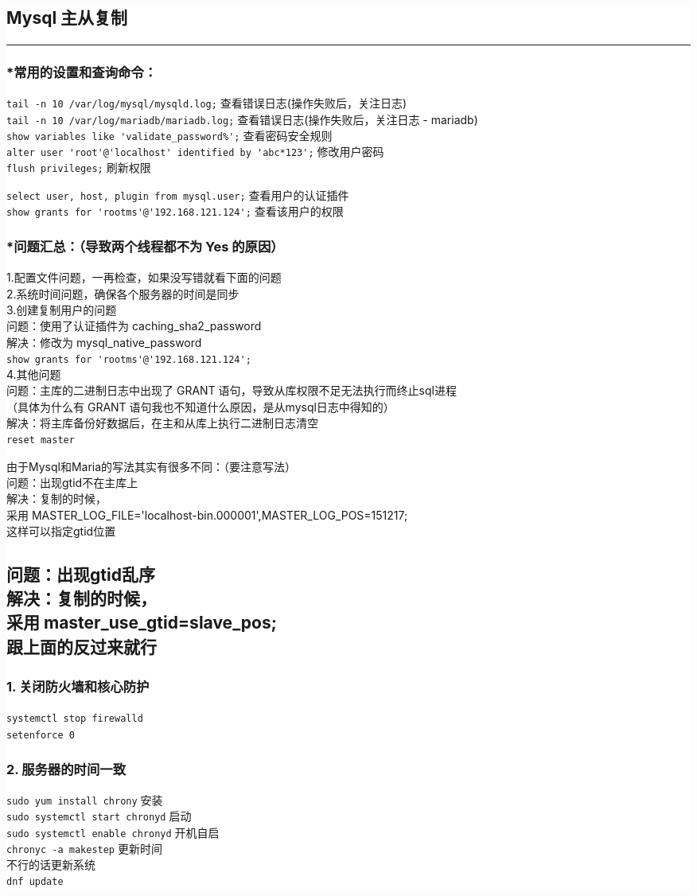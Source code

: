 ## Mysql 主从复制
---

### *常用的设置和查询命令：
`tail -n 10 /var/log/mysql/mysqld.log;`  查看错误日志(操作失败后，关注日志)   
`tail -n 10 /var/log/mariadb/mariadb.log;`  查看错误日志(操作失败后，关注日志 - mariadb)  
`show variables like 'validate_password%';`  查看密码安全规则  
`alter user 'root'@'localhost' identified by 'abc*123';` 修改用户密码  
`flush privileges;` 刷新权限   
 
`select user, host, plugin from mysql.user;`  查看用户的认证插件  
`show grants for 'rootms'@'192.168.121.124';`  查看该用户的权限  

### *问题汇总：（导致两个线程都不为 Yes 的原因）
1.配置文件问题，一再检查，如果没写错就看下面的问题    
2.系统时间问题，确保各个服务器的时间是同步  
3.创建复制用户的问题  
问题：使用了认证插件为 caching_sha2_password   
解决：修改为 mysql_native_password   
`show grants for 'rootms'@'192.168.121.124';`  
4.其他问题  
问题：主库的二进制日志中出现了 GRANT 语句，导致从库权限不足无法执行而终止sql进程  
（具体为什么有 GRANT 语句我也不知道什么原因，是从mysql日志中得知的）   
解决：将主库备份好数据后，在主和从库上执行二进制日志清空   
`reset master`  

由于Mysql和Maria的写法其实有很多不同：（要注意写法）  
问题：出现gtid不在主库上  
解决：复制的时候，    
采用 MASTER_LOG_FILE='localhost-bin.000001',MASTER_LOG_POS=151217;  
这样可以指定gtid位置  

问题：出现gtid乱序  
解决：复制的时候，   
采用 master_use_gtid=slave_pos;    
跟上面的反过来就行  
---
### 1. 关闭防火墙和核心防护
`systemctl stop firewalld`  
`setenforce 0`  


### 2. 服务器的时间一致
`sudo yum install chrony`  安装  
`sudo systemctl start chronyd`  启动  
`sudo systemctl enable chronyd`  开机自启  
`chronyc -a makestep` 更新时间  
不行的话更新系统  
`dnf update`  
